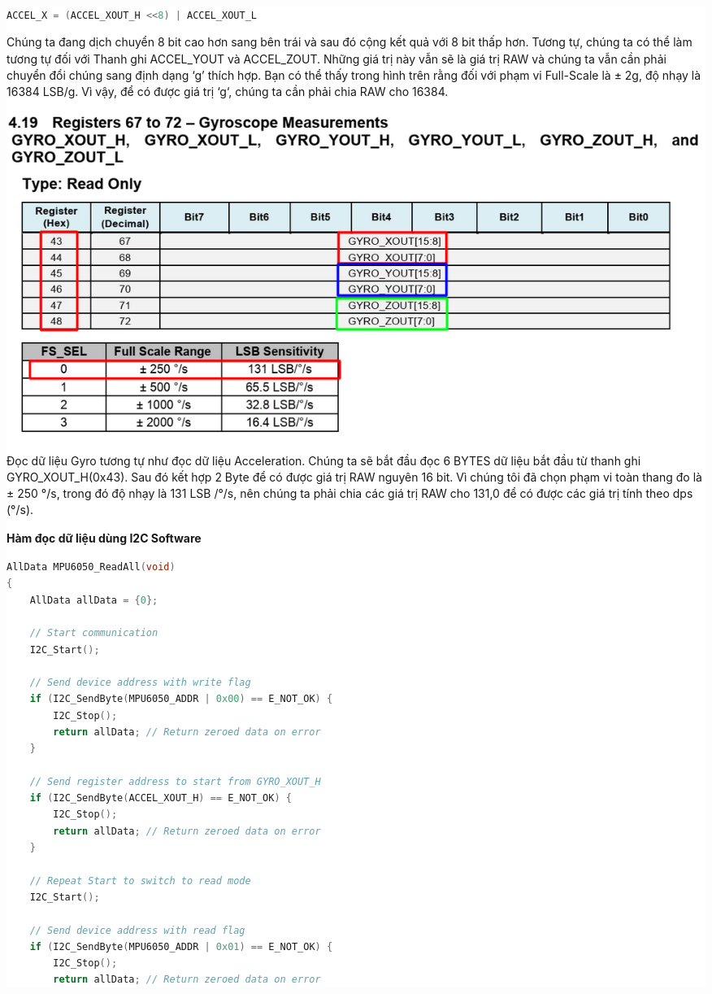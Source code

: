 ```c
ACCEL_X = (ACCEL_XOUT_H <<8) | ACCEL_XOUT_L
```

Chúng ta đang dịch chuyển 8 bit cao hơn sang bên trái và sau đó cộng kết quả với 8 bit thấp hơn. Tương tự, chúng ta có thể làm tương tự đối với Thanh ghi ACCEL_YOUT và ACCEL_ZOUT. Những giá trị này vẫn sẽ là giá trị RAW và chúng ta vẫn cần phải chuyển đổi chúng sang định dạng ‘g’ thích hợp. Bạn có thể thấy trong hình trên rằng đối với phạm vi Full-Scale là ± 2g, độ nhạy là 16384 LSB/g. Vì vậy, để có được giá trị ‘g‘, chúng ta cần phải chia RAW cho 16384.

![alt text](_assets/MPU_GYRO_XOUT_H.png)

Đọc dữ liệu Gyro tương tự như đọc dữ liệu Acceleration. Chúng ta sẽ bắt đầu đọc 6 BYTES dữ liệu bắt đầu từ thanh ghi GYRO_XOUT_H(0x43). Sau đó kết hợp 2 Byte để có được giá trị RAW nguyên 16 bit. Vì chúng tôi đã chọn phạm vi toàn thang đo là ± 250 °/s, trong đó độ nhạy là 131 LSB /°/s, nên chúng ta phải chia các giá trị RAW cho 131,0 để có được các giá trị tính theo dps (°/s).

**Hàm đọc dữ liệu dùng I2C Software**
```c
AllData MPU6050_ReadAll(void)
{
    AllData allData = {0};
    
    // Start communication
    I2C_Start();
    
    // Send device address with write flag
    if (I2C_SendByte(MPU6050_ADDR | 0x00) == E_NOT_OK) {
        I2C_Stop();
        return allData; // Return zeroed data on error
    }
    
    // Send register address to start from GYRO_XOUT_H
    if (I2C_SendByte(ACCEL_XOUT_H) == E_NOT_OK) {
        I2C_Stop();
        return allData; // Return zeroed data on error
    }
    
    // Repeat Start to switch to read mode
    I2C_Start();
    
    // Send device address with read flag
    if (I2C_SendByte(MPU6050_ADDR | 0x01) == E_NOT_OK) {
        I2C_Stop();
        return allData; // Return zeroed data on error
```